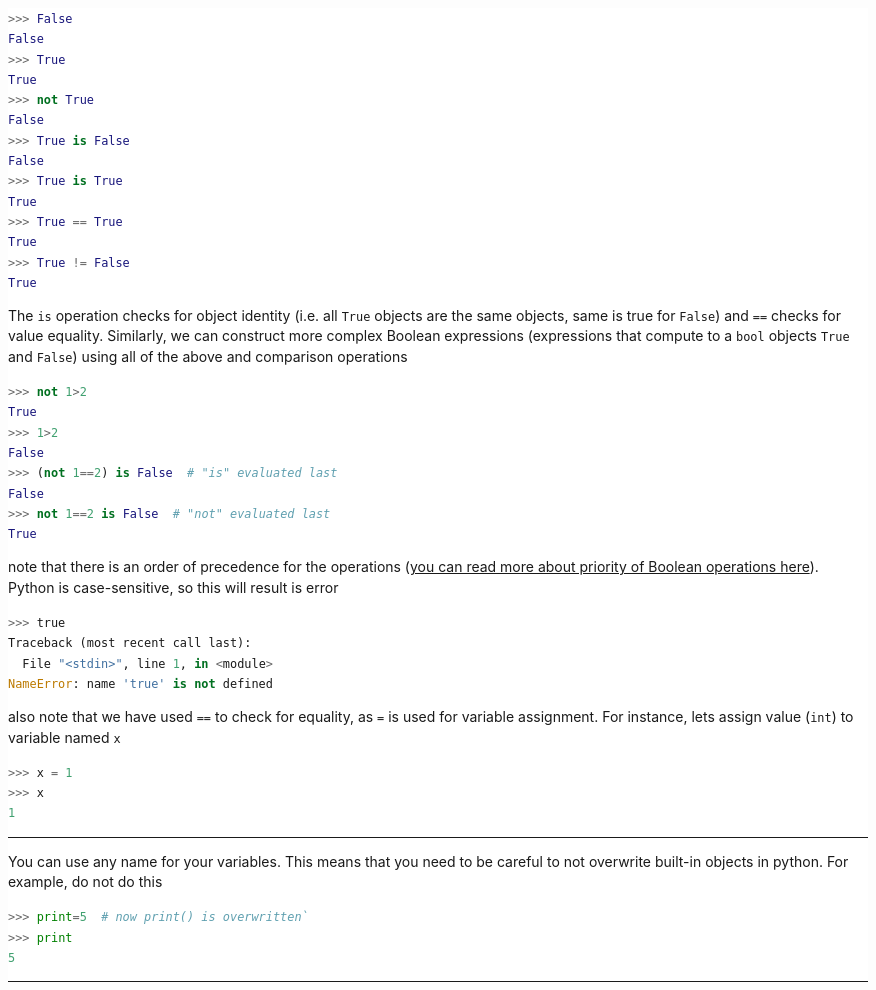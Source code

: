 ```python
>>> False
False
>>> True
True
>>> not True
False
>>> True is False
False
>>> True is True
True
>>> True == True
True
>>> True != False
True
```

The `is` operation checks for object identity (i.e. all `True` objects are the same objects, same is true for `False`) and `==` checks for value equality. Similarly, we can construct more complex Boolean expressions (expressions that compute to a `bool` objects `True` and `False`) using all of the above and comparison operations

```python
>>> not 1>2
True
>>> 1>2
False
>>> (not 1==2) is False  # "is" evaluated last
False
>>> not 1==2 is False  # "not" evaluated last
True
```

note that there is an order of precedence for the operations ([you can read more about priority of Boolean operations here](https://docs.python.org/3/library/stdtypes.html#boolean-operations-and-or-not)). Python is case-sensitive, so this will result is error

```python
>>> true
Traceback (most recent call last):
  File "<stdin>", line 1, in <module>
NameError: name 'true' is not defined
```

also note that we have used `==` to check for equality, as `=` is used for variable assignment. For instance, lets assign value (`int`) to variable named `x`

```python
>>> x = 1
>>> x
1
```

---
You can use any name for your variables. This means that you need to be careful to not overwrite built-in objects in python. For example, do not do this
```python
>>> print=5  # now print() is overwritten`
>>> print
5
```
---

